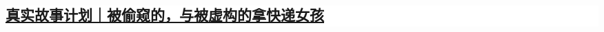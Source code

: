 
[真实故事计划｜被偷窥的，与被虚构的拿快递女孩](https://chinadigitaltimes.net/chinese/2020/12/%e7%9c%9f%e5%ae%9e%e6%95%85%e4%ba%8b%e8%ae%a1%e5%88%92%ef%bd%9c%e8%a2%ab%e5%81%b7%e7%aa%a5%e7%9a%84%ef%bc%8c%e4%b8%8e%e8%a2%ab%e8%99%9a%e6%9e%84%e7%9a%84%e6%8b%bf%e5%bf%ab%e9%80%92%e5%a5%b3%e5%ad%a9/)
------
